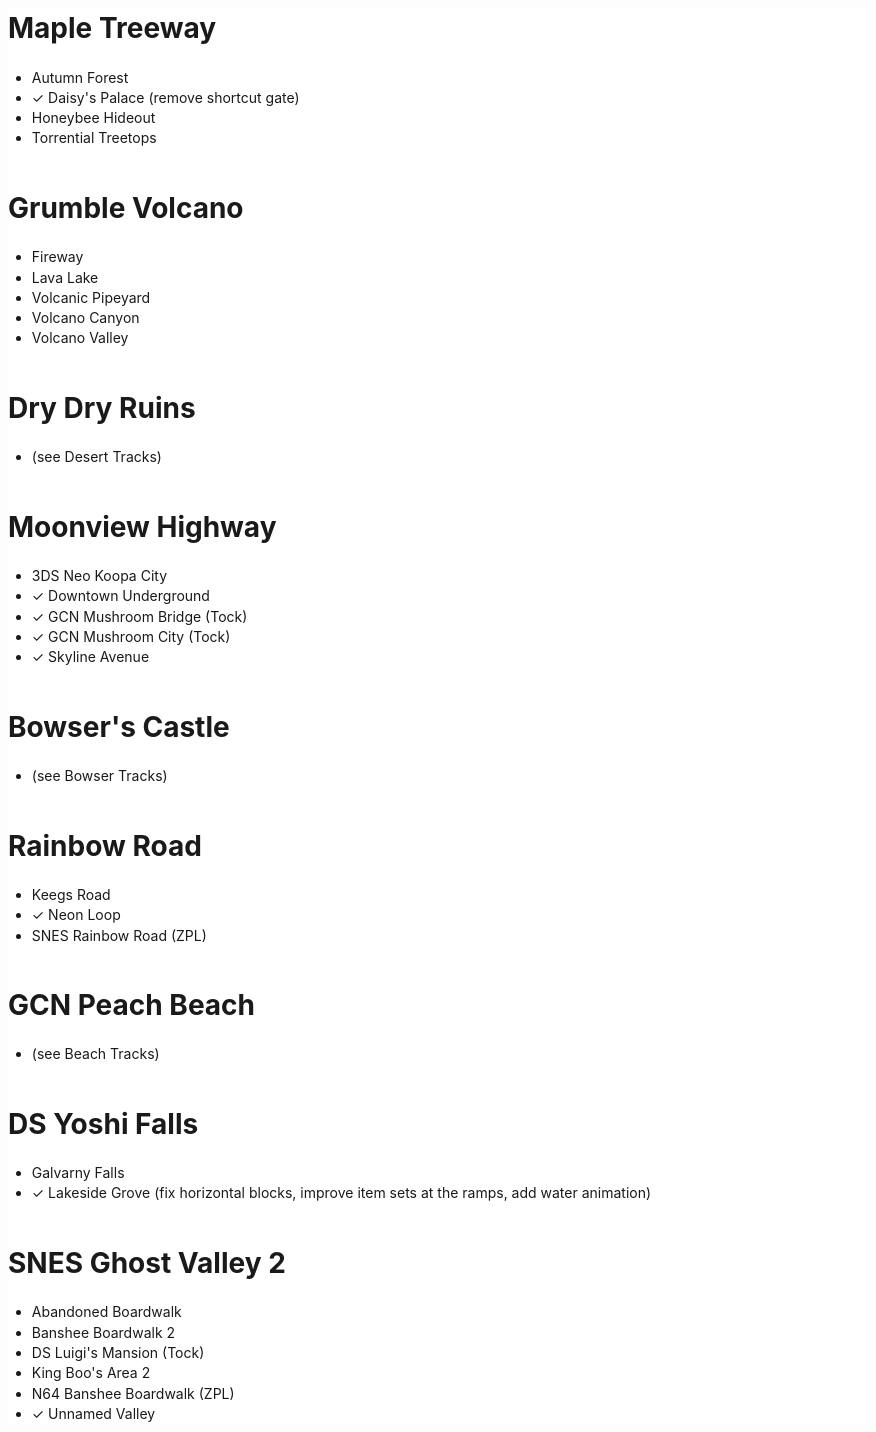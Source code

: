 # Maple Treeway
* Autumn Forest
* ✓ Daisy's Palace (remove shortcut gate)
* Honeybee Hideout
* Torrential Treetops

# Grumble Volcano
* Fireway
* Lava Lake
* Volcanic Pipeyard
* Volcano Canyon
* Volcano Valley

# Dry Dry Ruins
* (see Desert Tracks)

# Moonview Highway
* 3DS Neo Koopa City
* ✓ Downtown Underground
* ✓ GCN Mushroom Bridge (Tock)
* ✓ GCN Mushroom City (Tock)
* ✓ Skyline Avenue

# Bowser's Castle
* (see Bowser Tracks)

# Rainbow Road
* Keegs Road
* ✓ Neon Loop
* SNES Rainbow Road (ZPL)

# GCN Peach Beach
* (see Beach Tracks)

# DS Yoshi Falls
* Galvarny Falls
* ✓ Lakeside Grove (fix horizontal blocks, improve item sets at the ramps, add water animation)

# SNES Ghost Valley 2
* Abandoned Boardwalk
* Banshee Boardwalk 2
* DS Luigi's Mansion (Tock)
* King Boo's Area 2
* N64 Banshee Boardwalk (ZPL)
* ✓ Unnamed Valley
